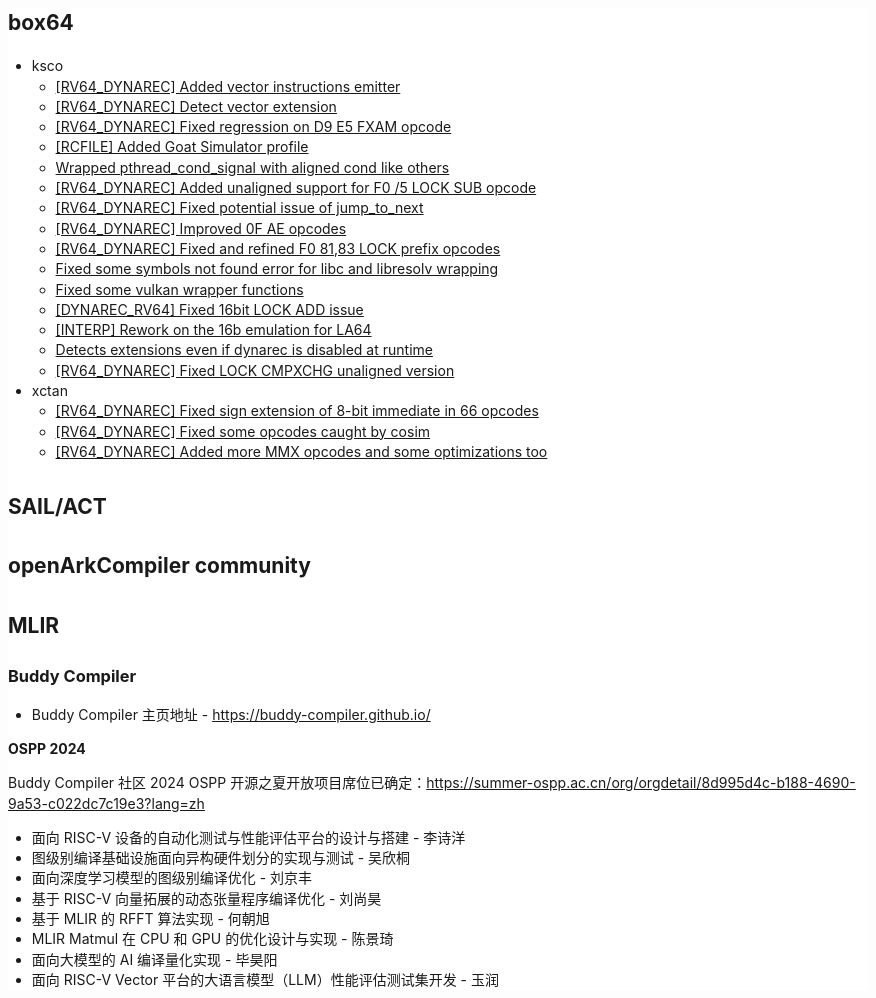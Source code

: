 ## box64

- ksco
  - [\[RV64_DYNAREC\] Added vector instructions emitter](https://github.com/ptitSeb/box64/pull/1621)
  - [\[RV64_DYNAREC\] Detect vector extension](https://github.com/ptitSeb/box64/pull/1619)
  - [\[RV64_DYNAREC\] Fixed regression on D9 E5 FXAM opcode](https://github.com/ptitSeb/box64/pull/1616)
  - [\[RCFILE\] Added Goat Simulator profile](https://github.com/ptitSeb/box64/pull/1609)
  - [Wrapped pthread_cond_signal with aligned cond like others](https://github.com/ptitSeb/box64/pull/1608)
  - [\[RV64_DYNAREC\] Added unaligned support for F0 /5 LOCK SUB opcode](https://github.com/ptitSeb/box64/pull/1607)
  - [\[RV64_DYNAREC\] Fixed potential issue of jump_to_next](https://github.com/ptitSeb/box64/pull/1600)
  - [\[RV64_DYNAREC\] Improved 0F AE opcodes](https://github.com/ptitSeb/box64/pull/1596)
  - [\[RV64_DYNAREC\] Fixed and refined F0 81,83 LOCK prefix opcodes](https://github.com/ptitSeb/box64/pull/1595)
  - [Fixed some symbols not found error for libc and libresolv wrapping](https://github.com/ptitSeb/box64/pull/1591)
  - [Fixed some vulkan wrapper functions](https://github.com/ptitSeb/box64/pull/1585)
  - [\[DYNAREC_RV64\] Fixed 16bit LOCK ADD issue](https://github.com/ptitSeb/box64/pull/1584)
  - [\[INTERP\] Rework on the 16b emulation for LA64](https://github.com/ptitSeb/box64/pull/1547)
  - [Detects extensions even if dynarec is disabled at runtime](https://github.com/ptitSeb/box64/pull/1546)
  - [\[RV64_DYNAREC\] Fixed LOCK CMPXCHG unaligned version](https://github.com/ptitSeb/box64/pull/1544)
- xctan
  - [\[RV64_DYNAREC\] Fixed sign extension of 8-bit immediate in 66 opcodes](https://github.com/ptitSeb/box64/pull/1568)
  - [\[RV64_DYNAREC\] Fixed some opcodes caught by cosim](https://github.com/ptitSeb/box64/pull/1561)
  - [\[RV64_DYNAREC\] Added more MMX opcodes and some optimizations too](https://github.com/ptitSeb/box64/pull/1557)

## SAIL/ACT

## openArkCompiler community

## MLIR

### Buddy Compiler

- Buddy Compiler 主页地址 - https://buddy-compiler.github.io/

**OSPP 2024**

Buddy Compiler 社区 2024 OSPP 开源之夏开放项目席位已确定：https://summer-ospp.ac.cn/org/orgdetail/8d995d4c-b188-4690-9a53-c022dc7c19e3?lang=zh

- 面向 RISC-V 设备的自动化测试与性能评估平台的设计与搭建 - 李诗洋
- 图级别编译基础设施面向异构硬件划分的实现与测试 - 吴欣桐
- 面向深度学习模型的图级别编译优化 - 刘京丰
- 基于 RISC-V 向量拓展的动态张量程序编译优化 - 刘尚昊
- 基于 MLIR 的 RFFT 算法实现 - 何朝旭
- MLIR Matmul 在 CPU 和 GPU 的优化设计与实现 - 陈景琦
- 面向大模型的 AI 编译量化实现 - 毕昊阳
- 面向 RISC-V Vector 平台的大语言模型（LLM）性能评估测试集开发 - 玉润


[GitHub Releases]: https://github.com/ruyisdk/ruyi/releases/tag/0.13.0
[iscas]: https://mirror.iscas.ac.cn/ruyisdk/ruyi/releases/0.13.0/
[lk-1]: https://lore.kernel.org/linux-riscv/cover.1717661798.git.unicorn_wang@outlook.com/
[lk-2]: https://lore.kernel.org/linux-riscv/cover.1718241495.git.unicorn_wang@outlook.com/
[lk-3]: https://lore.kernel.org/linux-riscv/cover.1718697954.git.unicorn_wang@outlook.com/